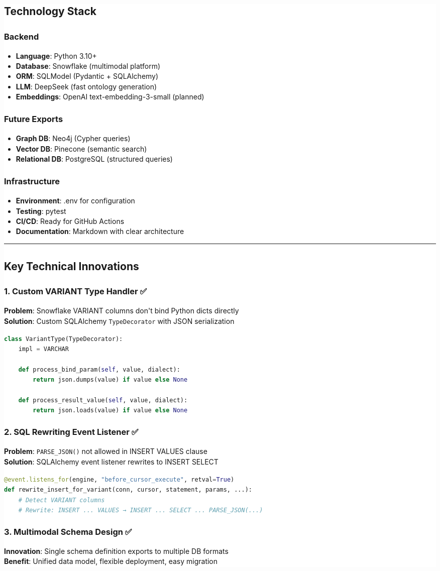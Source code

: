 
## Technology Stack

### Backend
- **Language**: Python 3.10+
- **Database**: Snowflake (multimodal platform)
- **ORM**: SQLModel (Pydantic + SQLAlchemy)
- **LLM**: DeepSeek (fast ontology generation)
- **Embeddings**: OpenAI text-embedding-3-small (planned)

### Future Exports
- **Graph DB**: Neo4j (Cypher queries)
- **Vector DB**: Pinecone (semantic search)
- **Relational DB**: PostgreSQL (structured queries)

### Infrastructure
- **Environment**: .env for configuration
- **Testing**: pytest
- **CI/CD**: Ready for GitHub Actions
- **Documentation**: Markdown with clear architecture

---

## Key Technical Innovations

### 1. Custom VARIANT Type Handler ✅
**Problem**: Snowflake VARIANT columns don't bind Python dicts directly  
**Solution**: Custom SQLAlchemy `TypeDecorator` with JSON serialization
```python
class VariantType(TypeDecorator):
    impl = VARCHAR
    
    def process_bind_param(self, value, dialect):
        return json.dumps(value) if value else None
    
    def process_result_value(self, value, dialect):
        return json.loads(value) if value else None
```

### 2. SQL Rewriting Event Listener ✅
**Problem**: `PARSE_JSON()` not allowed in INSERT VALUES clause  
**Solution**: SQLAlchemy event listener rewrites to INSERT SELECT
```python
@event.listens_for(engine, "before_cursor_execute", retval=True)
def rewrite_insert_for_variant(conn, cursor, statement, params, ...):
    # Detect VARIANT columns
    # Rewrite: INSERT ... VALUES → INSERT ... SELECT ... PARSE_JSON(...)
```

### 3. Multimodal Schema Design ✅
**Innovation**: Single schema definition exports to multiple DB formats  
**Benefit**: Unified data model, flexible deployment, easy migration

